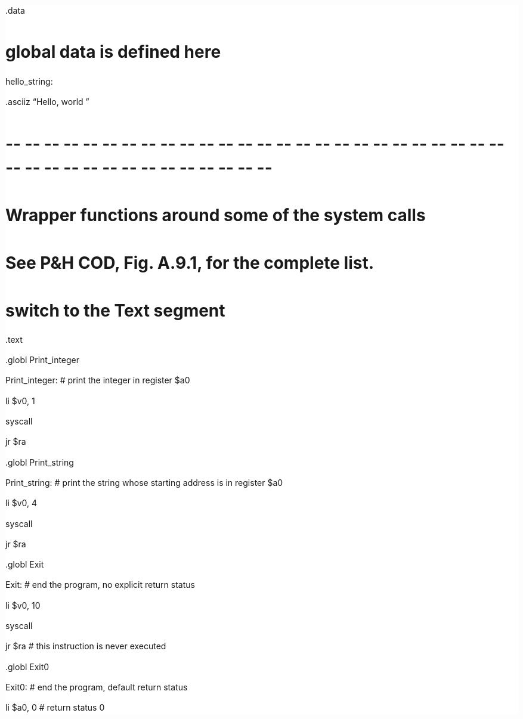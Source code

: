 .data

# global data is defined here

hello_string:

.asciiz “Hello, world ”

# -­‐ -­‐ -­‐ -­‐ -­‐ -­‐ -­‐ -­‐ -­‐ -­‐ -­‐ -­‐ -­‐ -­‐ -­‐ -­‐ -­‐ -­‐ -­‐ -­‐ -­‐ -­‐ -­‐ -­‐ -­‐ -­‐ -­‐ -­‐ -­‐ -­‐ -­‐ -­‐ -­‐ -­‐ -­‐ -­‐ -­‐ -­‐ -­‐ -­‐

# Wrapper functions around some of the system calls

# See P&amp;H COD, Fig. A.9.1, for the complete list.

# switch to the Text segment

.text

.globl Print_integer

Print_integer: # print the integer in register $a0

li $v0, 1

syscall

jr $ra

.globl Print_string

Print_string: # print the string whose starting address is in register $a0

li $v0, 4

syscall

jr $ra

.globl Exit

Exit: # end the program, no explicit return status

li $v0, 10

syscall

jr $ra # this instruction is never executed

.globl Exit0

Exit0: # end the program, default return status

li $a0, 0 # return status 0
